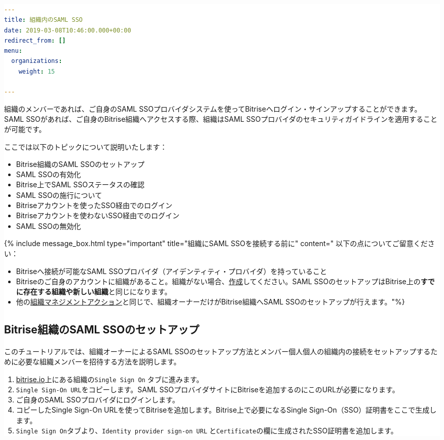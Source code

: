 ```yaml
---
title: 組織内のSAML SSO
date: 2019-03-08T10:46:00.000+00:00
redirect_from: []
menu:
  organizations:
    weight: 15

---
```

組織のメンバーであれば、ご自身のSAML SSOプロバイダシステムを使ってBitriseへログイン・サインアップすることができます。SAML SSOがあれば、ご自身のBitrise組織へアクセスする際、組織はSAML SSOプロバイダのセキュリティガイドラインを適用することが可能です。

ここでは以下のトピックについて説明いたします：

* Bitrise組織のSAML SSOのセットアップ
* SAML SSOの有効化
* Bitrise上でSAML SSOステータスの確認
* SAML SSOの施行について
* Bitriseアカウントを使ったSSO経由でのログイン
* Bitriseアカウントを使わないSSO経由でのログイン
* SAML SSOの無効化

{% include message_box.html type="important" title="組織にSAML SSOを接続する前に" content=" 以下の点についてご留意ください：

* Bitriseへ接続が可能なSAML SSOプロバイダ（アイデンティティ・プロバイダ）を持っていること
* Bitriseのご自身のアカウントに組織があること。組織がない場合、[作成]()してください。SAML SSOのセットアップはBitrise上の**すでに存在する組織や新しい組織**と同じになります。
* 他の[組織マネジメントアクション](ht/team-management/organizations/members-organizations/)と同じで、組織オーナーだけがBitrise組織へSAML SSOのセットアップが行えます。"%}

## Bitrise組織のSAML SSOのセットアップ

このチュートリアルでは、組織オーナーによるSAML SSOのセットアップ方法とメンバー個人個人の組織内の接続をセットアップするために必要な組織メンバーを招待する方法を説明します。

1. [bitrise.io](https://www.bitrise.io)上にある組織の`Single Sign On` タブに進みます。
2. `Single Sign-On URL`をコピーします。SAML SSOプロバイダサイトにBitriseを追加するのにこのURLが必要になります。
3. ご自身のSAML SSOプロバイダにログインします。
4. コピーしたSingle Sign-On URLを使ってBitriseを追加します。Bitrise上で必要になるSingle Sign-On（SSO）証明書をここで生成します。
5. `Single Sign On`タブより、`Identity provider sign-on URL` と`Certificate`の欄に生成されたSSO証明書を追加します。
